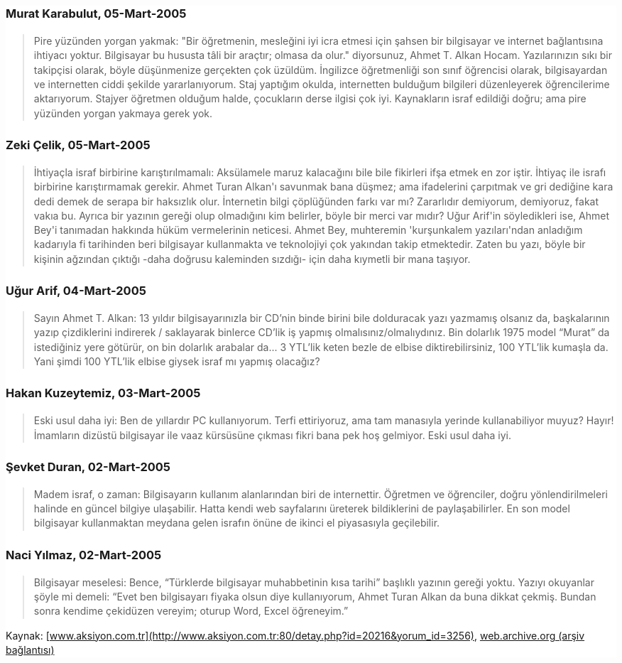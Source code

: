 ### Murat Karabulut, 05-Mart-2005
> Pire yüzünden yorgan yakmak: 
> "Bir öğretmenin, mesleğini iyi icra etmesi için şahsen bir bilgisayar ve internet bağlantısına ihtiyacı yoktur. Bilgisayar bu hususta tâli bir araçtır; olmasa da olur." diyorsunuz, Ahmet T. Alkan Hocam. Yazılarınızın sıkı bir takipçisi olarak, böyle düşünmenize gerçekten çok üzüldüm. İngilizce öğretmenliği son sınıf öğrencisi olarak, bilgisayardan ve internetten ciddi şekilde yararlanıyorum. Staj yaptığım okulda, internetten bulduğum bilgileri düzenleyerek öğrencilerime aktarıyorum. Stajyer öğretmen olduğum halde, çocukların derse ilgisi çok iyi. Kaynakların israf edildiği doğru; ama pire yüzünden yorgan yakmaya gerek yok.

### Zeki Çelik, 05-Mart-2005
> İhtiyaçla israf birbirine karıştırılmamalı: 
> Aksülamele maruz kalacağını bile bile fikirleri ifşa etmek en zor iştir. İhtiyaç ile israfı birbirine karıştırmamak gerekir. Ahmet Turan Alkan'ı savunmak bana düşmez; ama ifadelerini çarpıtmak ve gri dediğine kara dedi demek de serapa bir haksızlık olur. İnternetin bilgi çöplüğünden farkı var mı? Zararlıdır demiyorum, demiyoruz, fakat vakıa bu. Ayrıca bir yazının gereği olup olmadığını kim belirler, böyle bir merci var mıdır? Uğur Arif'in söyledikleri ise, Ahmet Bey'i tanımadan hakkında hüküm vermelerinin neticesi. Ahmet Bey, muhteremin 'kurşunkalem yazıları'ndan anladığım kadarıyla fi tarihinden beri bilgisayar kullanmakta ve teknolojiyi çok yakından takip etmektedir. Zaten bu yazı, böyle bir kişinin ağzından çıktığı -daha doğrusu kaleminden sızdığı- için daha kıymetli bir mana taşıyor.

### Uğur Arif, 04-Mart-2005
> Sayın Ahmet T. Alkan: 
> 13 yıldır bilgisayarınızla bir CD’nin binde birini bile dolduracak yazı yazmamış olsanız da, başkalarının yazıp çizdiklerini indirerek / saklayarak binlerce CD’lik iş yapmış olmalısınız/olmalıydınız. Bin dolarlık 1975 model “Murat” da istediğiniz yere götürür, on bin dolarlık arabalar da... 3 YTL’lik keten bezle de elbise diktirebilirsiniz, 100 YTL’lik kumaşla da. Yani şimdi 100 YTL’lik elbise giysek israf mı yapmış olacağız?

### Hakan Kuzeytemiz, 03-Mart-2005
> Eski usul daha iyi: 
> Ben de yıllardır PC kullanıyorum. Terfi ettiriyoruz, ama tam manasıyla yerinde kullanabiliyor muyuz? Hayır! İmamların dizüstü bilgisayar ile vaaz kürsüsüne çıkması fikri bana pek hoş gelmiyor. Eski usul daha iyi.

### Şevket Duran, 02-Mart-2005
> Madem israf, o zaman: 
> Bilgisayarın kullanım alanlarından biri de internettir. Öğretmen ve öğrenciler, doğru yönlendirilmeleri halinde en güncel bilgiye ulaşabilir. Hatta kendi web sayfalarını üreterek bildiklerini de paylaşabilirler. En son model bilgisayar kullanmaktan meydana gelen israfın önüne de ikinci el piyasasıyla geçilebilir.

### Naci Yılmaz, 02-Mart-2005
> Bilgisayar meselesi: 
> Bence, “Türklerde bilgisayar muhabbetinin kısa tarihi” başlıklı yazının gereği yoktu. Yazıyı okuyanlar şöyle mi demeli: “Evet ben bilgisayarı fiyaka olsun diye kullanıyorum, Ahmet Turan Alkan da buna dikkat çekmiş. Bundan sonra kendime çekidüzen vereyim; oturup Word, Excel öğreneyim.”

Kaynak: [www.aksiyon.com.tr](http://www.aksiyon.com.tr:80/detay.php?id=20216&yorum_id=3256), [web.archive.org (arşiv bağlantısı)](http://web.archive.org/web/20050317003625/http://www.aksiyon.com.tr:80/detay.php?id=20216&yorum_id=3256)
